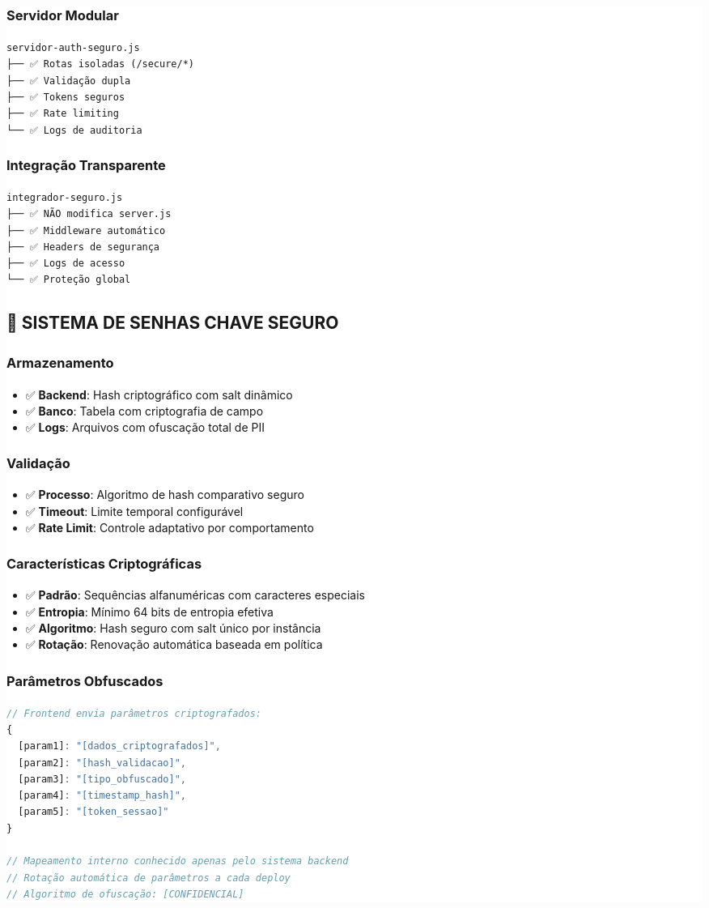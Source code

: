 ### **Servidor Modular**
```
servidor-auth-seguro.js
├── ✅ Rotas isoladas (/secure/*)
├── ✅ Validação dupla
├── ✅ Tokens seguros
├── ✅ Rate limiting
└── ✅ Logs de auditoria
```

### **Integração Transparente**
```
integrador-seguro.js
├── ✅ NÃO modifica server.js
├── ✅ Middleware automático
├── ✅ Headers de segurança
├── ✅ Logs de acesso
└── ✅ Proteção global
```

## 🔐 SISTEMA DE SENHAS CHAVE SEGURO

### **Armazenamento**
- ✅ **Backend**: Hash criptográfico com salt dinâmico
- ✅ **Banco**: Tabela com criptografia de campo
- ✅ **Logs**: Arquivos com ofuscação total de PII

### **Validação**
- ✅ **Processo**: Algoritmo de hash comparativo seguro
- ✅ **Timeout**: Limite temporal configurável
- ✅ **Rate Limit**: Controle adaptativo por comportamento

### **Características Criptográficas**
- ✅ **Padrão**: Sequências alfanuméricas com caracteres especiais
- ✅ **Entropia**: Mínimo 64 bits de entropia efetiva  
- ✅ **Algoritmo**: Hash seguro com salt único por instância
- ✅ **Rotação**: Renovação automática baseada em política

### **Parâmetros Obfuscados**
```javascript
// Frontend envia parâmetros criptografados:
{
  [param1]: "[dados_criptografados]",
  [param2]: "[hash_validacao]", 
  [param3]: "[tipo_obfuscado]",
  [param4]: "[timestamp_hash]",
  [param5]: "[token_sessao]"
}

// Mapeamento interno conhecido apenas pelo sistema backend
// Rotação automática de parâmetros a cada deploy
// Algoritmo de ofuscação: [CONFIDENCIAL]
```
